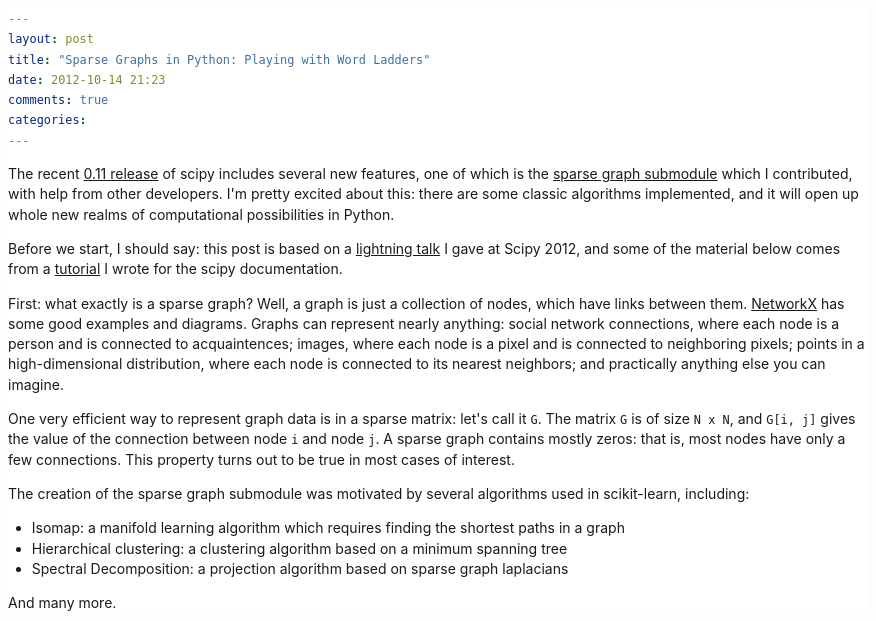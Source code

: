 ```yaml
---
layout: post
title: "Sparse Graphs in Python: Playing with Word Ladders"
date: 2012-10-14 21:23
comments: true
categories: 
---
```

<div class="ipynb">

<div class="text_cell_render border-box-sizing rendered_html">
<p>The recent <a href="http://sourceforge.net/projects/scipy">0.11 release</a> of scipy includes several new features,
one of which is the <a href="http://docs.scipy.org/doc/scipy/reference/sparse.csgraph.html">sparse graph submodule</a>
which I contributed, with help from other developers.  I'm pretty excited about this: there are some
classic algorithms implemented, and it will open up whole new realms of computational possibilities in Python.</p>
<p>Before we start, I should say: this post is based on a <a href="http://pyvideo.org/video/1346/lightning-talks-wednesday">lightning talk</a> I gave
at Scipy 2012, and some of the material below comes from a <a href="http://docs.scipy.org/doc/scipy/reference/tutorial/csgraph.html">tutorial</a>
I wrote for the scipy documentation.</p>
<p>First: what exactly is a sparse graph?  Well, a graph is just a collection of nodes, which have links between them.
<a href="http://networkx.lanl.gov/">NetworkX</a> has some good examples and diagrams.  Graphs can represent nearly anything:
social network connections, where each node is a person and is connected to acquaintences;
images, where each node is a pixel and is connected to neighboring pixels; points in a high-dimensional
distribution, where each node is connected to its nearest neighbors; and practically anything else you can
imagine.</p>
<p>One very efficient way to represent graph data is in a sparse matrix: let's call it <code>G</code>.  The matrix <code>G</code> is of size <code>N x N</code>,
and <code>G[i, j]</code> gives the value of the connection between node <code>i</code> and node <code>j</code>.  A sparse graph contains
mostly zeros: that is, most nodes have only a few connections.  This property turns out to be true in most cases of
interest.</p>
<p>The creation of the sparse graph submodule was motivated by several algorithms used in scikit-learn, including:</p>
<ul>
<li>Isomap: a manifold learning algorithm which requires finding the shortest paths in a graph</li>
<li>Hierarchical clustering: a clustering algorithm based on a minimum spanning tree</li>
<li>Spectral Decomposition: a projection algorithm based on sparse graph laplacians</li>
</ul>
<p>And many more.</p>
</div>
